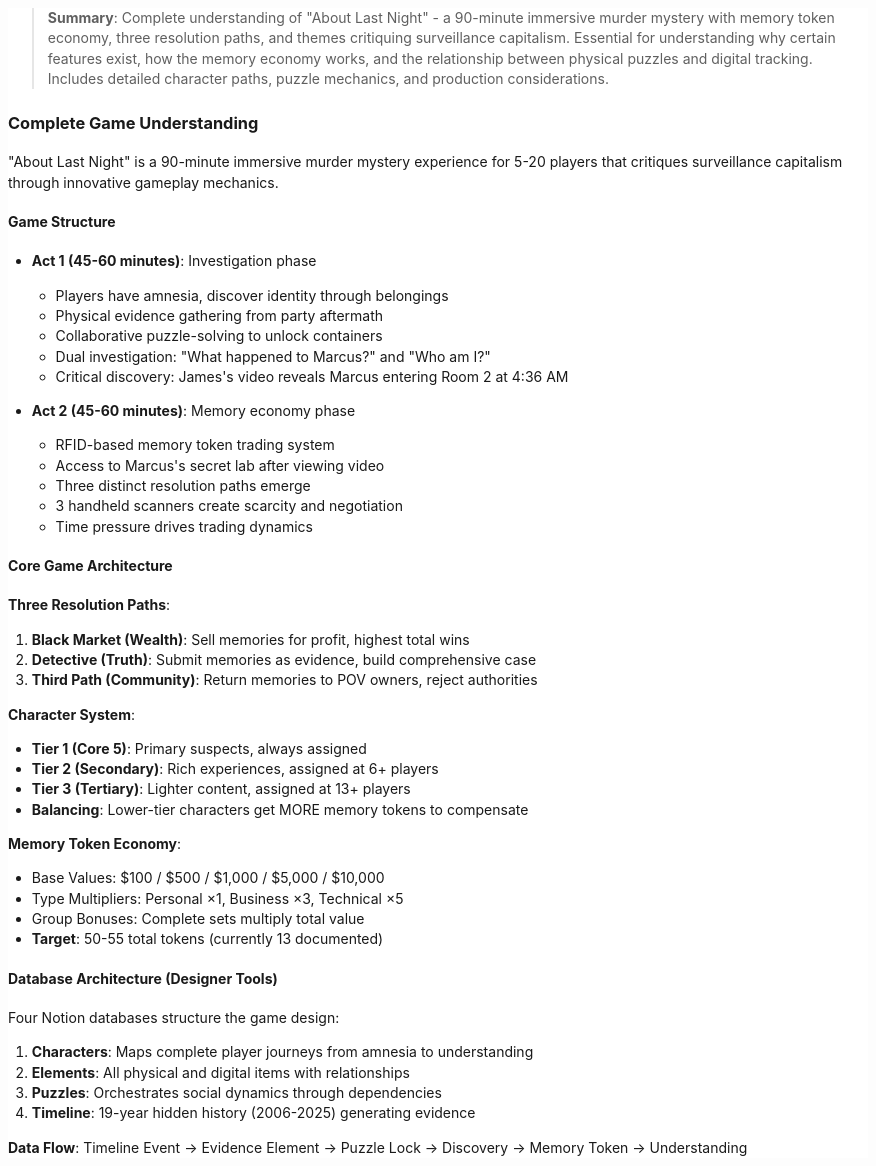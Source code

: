 > **Summary**: Complete understanding of "About Last Night" - a 90-minute immersive murder mystery with memory token economy, three resolution paths, and themes critiquing surveillance capitalism. Essential for understanding why certain features exist, how the memory economy works, and the relationship between physical puzzles and digital tracking. Includes detailed character paths, puzzle mechanics, and production considerations.

### Complete Game Understanding
"About Last Night" is a 90-minute immersive murder mystery experience for 5-20 players that critiques surveillance capitalism through innovative gameplay mechanics.

#### Game Structure
- **Act 1 (45-60 minutes)**: Investigation phase
  - Players have amnesia, discover identity through belongings
  - Physical evidence gathering from party aftermath
  - Collaborative puzzle-solving to unlock containers
  - Dual investigation: "What happened to Marcus?" and "Who am I?"
  - Critical discovery: James's video reveals Marcus entering Room 2 at 4:36 AM

- **Act 2 (45-60 minutes)**: Memory economy phase
  - RFID-based memory token trading system
  - Access to Marcus's secret lab after viewing video
  - Three distinct resolution paths emerge
  - 3 handheld scanners create scarcity and negotiation
  - Time pressure drives trading dynamics

#### Core Game Architecture
**Three Resolution Paths**:
1. **Black Market (Wealth)**: Sell memories for profit, highest total wins
2. **Detective (Truth)**: Submit memories as evidence, build comprehensive case
3. **Third Path (Community)**: Return memories to POV owners, reject authorities

**Character System**:
- **Tier 1 (Core 5)**: Primary suspects, always assigned
- **Tier 2 (Secondary)**: Rich experiences, assigned at 6+ players  
- **Tier 3 (Tertiary)**: Lighter content, assigned at 13+ players
- **Balancing**: Lower-tier characters get MORE memory tokens to compensate

**Memory Token Economy**:
- Base Values: $100 / $500 / $1,000 / $5,000 / $10,000
- Type Multipliers: Personal ×1, Business ×3, Technical ×5
- Group Bonuses: Complete sets multiply total value
- **Target**: 50-55 total tokens (currently 13 documented)

#### Database Architecture (Designer Tools)
Four Notion databases structure the game design:
1. **Characters**: Maps complete player journeys from amnesia to understanding
2. **Elements**: All physical and digital items with relationships
3. **Puzzles**: Orchestrates social dynamics through dependencies
4. **Timeline**: 19-year hidden history (2006-2025) generating evidence

**Data Flow**: Timeline Event → Evidence Element → Puzzle Lock → Discovery → Memory Token → Understanding
